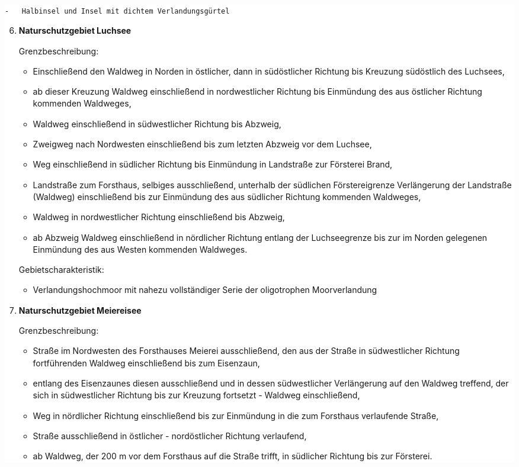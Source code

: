     -   Halbinsel und Insel mit dichtem Verlandungsgürtel





6.  **Naturschutzgebiet Luchsee**

    Grenzbeschreibung:

    -   Einschließend den Waldweg in Norden in östlicher, dann in südöstlicher Richtung bis Kreuzung südöstlich des Luchsees,


    -   ab dieser Kreuzung Waldweg einschließend in nordwestlicher Richtung bis Einmündung des aus östlicher Richtung kommenden Waldweges,


    -   Waldweg einschließend in südwestlicher Richtung bis Abzweig,


    -   Zweigweg nach Nordwesten einschließend bis zum letzten Abzweig vor dem Luchsee,


    -   Weg einschließend in südlicher Richtung bis Einmündung in Landstraße zur Försterei Brand,


    -   Landstraße zum Forsthaus, selbiges ausschließend, unterhalb der südlichen Förstereigrenze Verlängerung der Landstraße (Waldweg) einschließend bis zur Einmündung des aus südlicher Richtung kommenden Waldweges,


    -   Waldweg in nordwestlicher Richtung einschließend bis Abzweig,


    -   ab Abzweig Waldweg einschließend in nördlicher Richtung entlang der Luchseegrenze bis zur im Norden gelegenen Einmündung des aus Westen kommenden Waldweges.




    Gebietscharakteristik:

    -   Verlandungshochmoor mit nahezu vollständiger Serie der oligotrophen Moorverlandung





7.  **Naturschutzgebiet Meiereisee**

    Grenzbeschreibung:

    -   Straße im Nordwesten des Forsthauses Meierei ausschließend, den aus der Straße in südwestlicher Richtung fortführenden Waldweg einschließend bis zum Eisenzaun,


    -   entlang des Eisenzaunes diesen ausschließend und in dessen südwestlicher Verlängerung auf den Waldweg treffend, der sich in südwestlicher Richtung bis zur Kreuzung fortsetzt - Waldweg einschließend,


    -   Weg in nördlicher Richtung einschließend bis zur Einmündung in die zum Forsthaus verlaufende Straße,


    -   Straße ausschließend in östlicher - nordöstlicher Richtung verlaufend,


    -   ab Waldweg, der 200 m vor dem Forsthaus auf die Straße trifft, in südlicher Richtung bis zur Försterei.
